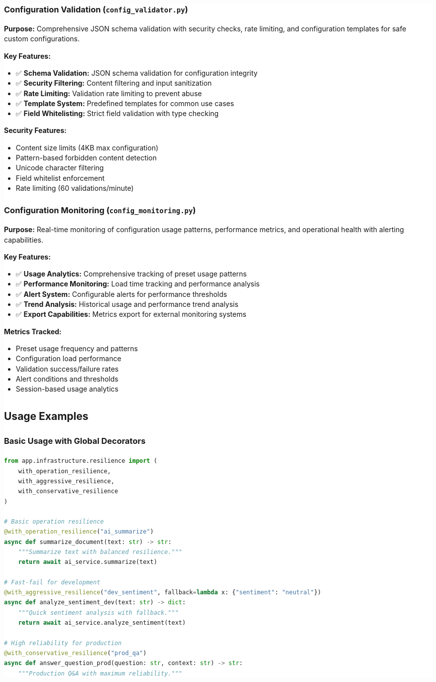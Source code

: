 ### Configuration Validation (`config_validator.py`)

**Purpose:** Comprehensive JSON schema validation with security checks, rate limiting, and configuration templates for safe custom configurations.

**Key Features:**
- ✅ **Schema Validation:** JSON schema validation for configuration integrity
- ✅ **Security Filtering:** Content filtering and input sanitization
- ✅ **Rate Limiting:** Validation rate limiting to prevent abuse
- ✅ **Template System:** Predefined templates for common use cases
- ✅ **Field Whitelisting:** Strict field validation with type checking

**Security Features:**
- Content size limits (4KB max configuration)
- Pattern-based forbidden content detection
- Unicode character filtering
- Field whitelist enforcement
- Rate limiting (60 validations/minute)

### Configuration Monitoring (`config_monitoring.py`)

**Purpose:** Real-time monitoring of configuration usage patterns, performance metrics, and operational health with alerting capabilities.

**Key Features:**
- ✅ **Usage Analytics:** Comprehensive tracking of preset usage patterns
- ✅ **Performance Monitoring:** Load time tracking and performance analysis
- ✅ **Alert System:** Configurable alerts for performance thresholds
- ✅ **Trend Analysis:** Historical usage and performance trend analysis
- ✅ **Export Capabilities:** Metrics export for external monitoring systems

**Metrics Tracked:**
- Preset usage frequency and patterns
- Configuration load performance
- Validation success/failure rates
- Alert conditions and thresholds
- Session-based usage analytics

## Usage Examples

### Basic Usage with Global Decorators

```python
from app.infrastructure.resilience import (
    with_operation_resilience,
    with_aggressive_resilience,
    with_conservative_resilience
)

# Basic operation resilience
@with_operation_resilience("ai_summarize")
async def summarize_document(text: str) -> str:
    """Summarize text with balanced resilience."""
    return await ai_service.summarize(text)

# Fast-fail for development
@with_aggressive_resilience("dev_sentiment", fallback=lambda x: {"sentiment": "neutral"})
async def analyze_sentiment_dev(text: str) -> dict:
    """Quick sentiment analysis with fallback."""
    return await ai_service.analyze_sentiment(text)

# High reliability for production
@with_conservative_resilience("prod_qa")
async def answer_question_prod(question: str, context: str) -> str:
    """Production Q&A with maximum reliability."""
```